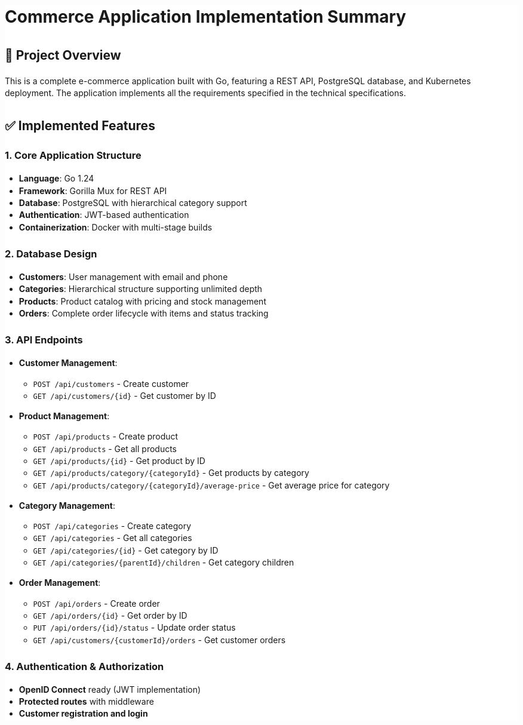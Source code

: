 
# Commerce Application Implementation Summary

## 🎯 Project Overview

This is a complete e-commerce application built with Go, featuring a REST API, PostgreSQL database, and Kubernetes deployment. The application implements all the requirements specified in the technical specifications.

## ✅ Implemented Features

### 1. Core Application Structure
- **Language**: Go 1.24
- **Framework**: Gorilla Mux for REST API
- **Database**: PostgreSQL with hierarchical category support
- **Authentication**: JWT-based authentication
- **Containerization**: Docker with multi-stage builds

### 2. Database Design
- **Customers**: User management with email and phone
- **Categories**: Hierarchical structure supporting unlimited depth
- **Products**: Product catalog with pricing and stock management
- **Orders**: Complete order lifecycle with items and status tracking

### 3. API Endpoints
- **Customer Management**:
  - `POST /api/customers` - Create customer
  - `GET /api/customers/{id}` - Get customer by ID

- **Product Management**:
  - `POST /api/products` - Create product
  - `GET /api/products` - Get all products
  - `GET /api/products/{id}` - Get product by ID
  - `GET /api/products/category/{categoryId}` - Get products by category
  - `GET /api/products/category/{categoryId}/average-price` - Get average price for category

- **Category Management**:
  - `POST /api/categories` - Create category
  - `GET /api/categories` - Get all categories
  - `GET /api/categories/{id}` - Get category by ID
  - `GET /api/categories/{parentId}/children` - Get category children

- **Order Management**:
  - `POST /api/orders` - Create order
  - `GET /api/orders/{id}` - Get order by ID
  - `PUT /api/orders/{id}/status` - Update order status
  - `GET /api/customers/{customerId}/orders` - Get customer orders

### 4. Authentication & Authorization
- **OpenID Connect** ready (JWT implementation)
- **Protected routes** with middleware
- **Customer registration and login**
